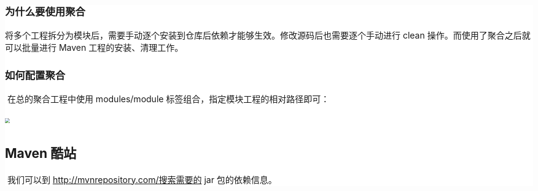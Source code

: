 ### 为什么要使用聚合

​       将多个工程拆分为模块后，需要手动逐个安装到仓库后依赖才能够生效。修改源码后也需要逐个手动进行 clean 操作。而使用了聚合之后就可以批量进行 Maven 工程的安装、清理工作。

### 如何配置聚合

​       在总的聚合工程中使用 modules/module 标签组合，指定模块工程的相对路径即可：

<img src="https://tva1.sinaimg.cn/large/008i3skNly1gvjricecyqj616y0740tf02.jpg" style="zoom:50%;" />

## Maven 酷站

​       我们可以到 http://mvnrepository.com/搜索需要的 jar 包的依赖信息。